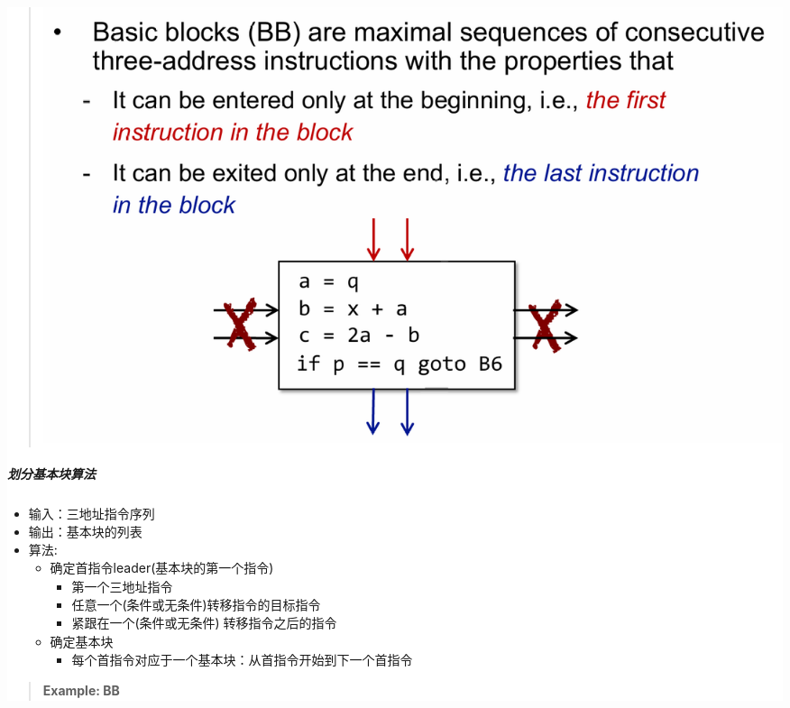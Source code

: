 > ![pic8-10](Course-Compiler-8/pic8-10.png)

##### 划分基本块算法

- 输入：三地址指令序列
- 输出：基本块的列表
- 算法:
  - 确定首指令leader(基本块的第一个指令)
    - 第一个三地址指令
    - 任意一个(条件或无条件)转移指令的目标指令
    - 紧跟在一个(条件或无条件) 转移指令之后的指令
  - 确定基本块
    - 每个首指令对应于一个基本块：从首指令开始到下一个首指令

> **Example: BB**
>